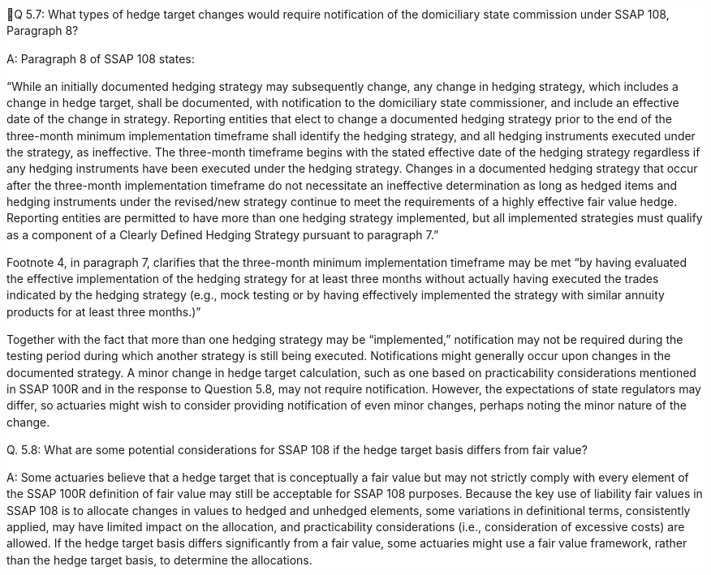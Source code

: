  
 
 
 
 
Q 5.7: What types of hedge target changes would require notification of the domiciliary state 
commission under SSAP 108, Paragraph 8? 

A: Paragraph 8 of SSAP 108 states:  

“While an initially documented hedging strategy may subsequently change, any change in 
hedging strategy, which includes a change in hedge target, shall be documented, with 
notification to the domiciliary state commissioner, and include an effective date of the change in 
strategy. Reporting entities that elect to change a documented hedging strategy prior to the end 
of the three-month minimum implementation timeframe shall identify the hedging strategy, 
and all hedging instruments executed under the strategy, as ineffective. The three-month 
timeframe begins with the stated effective date of the hedging strategy regardless if any 
hedging instruments have been executed under the hedging strategy. Changes in a documented 
hedging strategy that occur after the three-month implementation timeframe do not 
necessitate an ineffective determination as long as hedged items and hedging instruments 
under the revised/new strategy continue to meet the requirements of a highly effective fair 
value hedge. Reporting entities are permitted to have more than one hedging strategy 
implemented, but all implemented strategies must qualify as a component of a Clearly Defined 
Hedging Strategy pursuant to paragraph 7.” 

Footnote 4, in paragraph 7, clarifies that the three-month minimum implementation timeframe may be 
met “by having evaluated the effective implementation of the hedging strategy for at least three months 
without actually having executed the trades indicated by the hedging strategy (e.g., mock testing or by 
having effectively implemented the strategy with similar annuity products for at least three months.)” 

Together with the fact that more than one hedging strategy may be “implemented,” notification may 
not be required during the testing period during which another strategy is still being executed. 
Notifications might generally occur upon changes in the documented strategy. A minor change in hedge 
target calculation, such as one based on practicability considerations mentioned in SSAP 100R and in the 
response to Question 5.8, may not require notification. However, the expectations of state regulators 
may differ, so actuaries might wish to consider providing notification of even minor changes, perhaps 
noting the minor nature of the change.   

Q. 5.8: What are some potential considerations for SSAP 108 if the hedge target basis differs from fair 
value? 

A: Some actuaries believe that a hedge target that is conceptually a fair value but may not strictly 
comply with every element of the SSAP 100R definition of fair value may still be acceptable for SSAP 108 
purposes. Because the key use of liability fair values in SSAP 108 is to allocate changes in values to 
hedged and unhedged elements, some variations in definitional terms, consistently applied, may have 
limited impact on the allocation, and practicability considerations (i.e., consideration of excessive costs) 
are allowed. If the hedge target basis differs significantly from a fair value, some actuaries might use a 
fair value framework, rather than the hedge target basis, to determine the allocations. 
